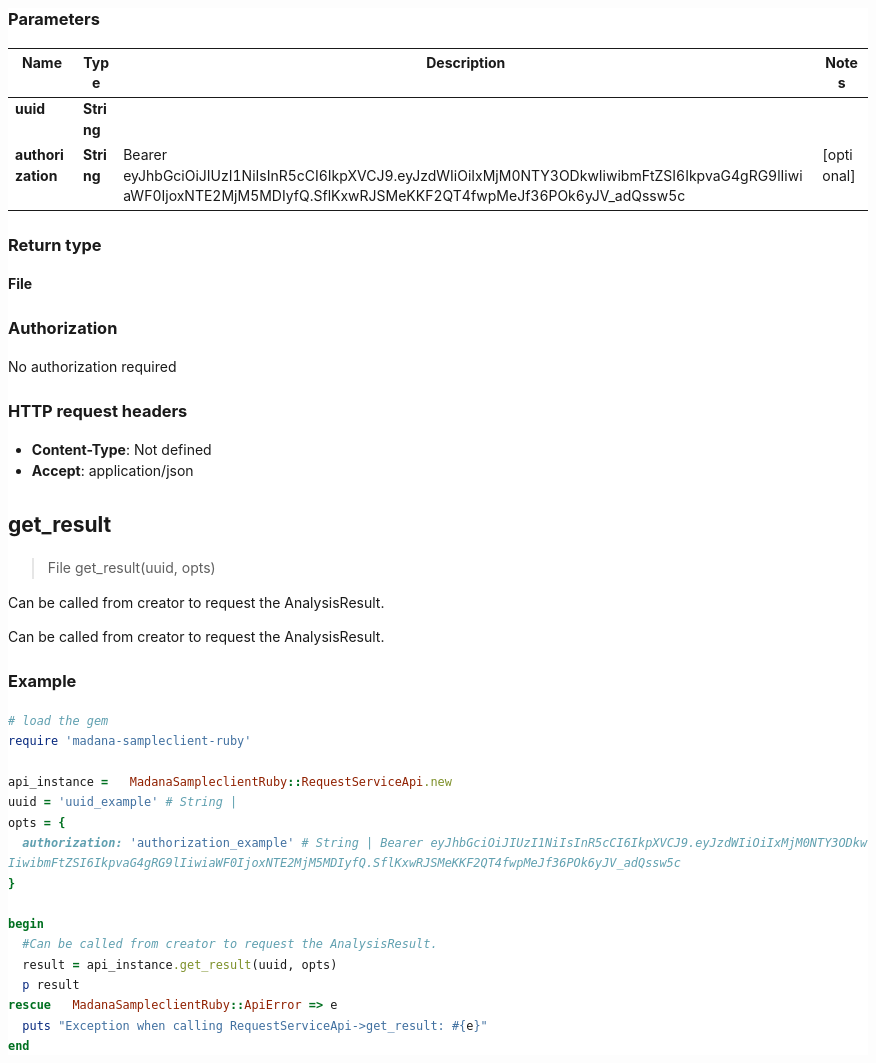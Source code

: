 ### Parameters


Name | Type | Description  | Notes
------------- | ------------- | ------------- | -------------
 **uuid** | **String**|  | 
 **authorization** | **String**| Bearer eyJhbGciOiJIUzI1NiIsInR5cCI6IkpXVCJ9.eyJzdWIiOiIxMjM0NTY3ODkwIiwibmFtZSI6IkpvaG4gRG9lIiwiaWF0IjoxNTE2MjM5MDIyfQ.SflKxwRJSMeKKF2QT4fwpMeJf36POk6yJV_adQssw5c | [optional] 

### Return type

**File**

### Authorization

No authorization required

### HTTP request headers

- **Content-Type**: Not defined
- **Accept**: application/json


## get_result

> File get_result(uuid, opts)

Can be called from creator to request the AnalysisResult.

Can be called from creator to request the AnalysisResult.

### Example

```ruby
# load the gem
require 'madana-sampleclient-ruby'

api_instance =   MadanaSampleclientRuby::RequestServiceApi.new
uuid = 'uuid_example' # String | 
opts = {
  authorization: 'authorization_example' # String | Bearer eyJhbGciOiJIUzI1NiIsInR5cCI6IkpXVCJ9.eyJzdWIiOiIxMjM0NTY3ODkwIiwibmFtZSI6IkpvaG4gRG9lIiwiaWF0IjoxNTE2MjM5MDIyfQ.SflKxwRJSMeKKF2QT4fwpMeJf36POk6yJV_adQssw5c
}

begin
  #Can be called from creator to request the AnalysisResult.
  result = api_instance.get_result(uuid, opts)
  p result
rescue   MadanaSampleclientRuby::ApiError => e
  puts "Exception when calling RequestServiceApi->get_result: #{e}"
end
```
